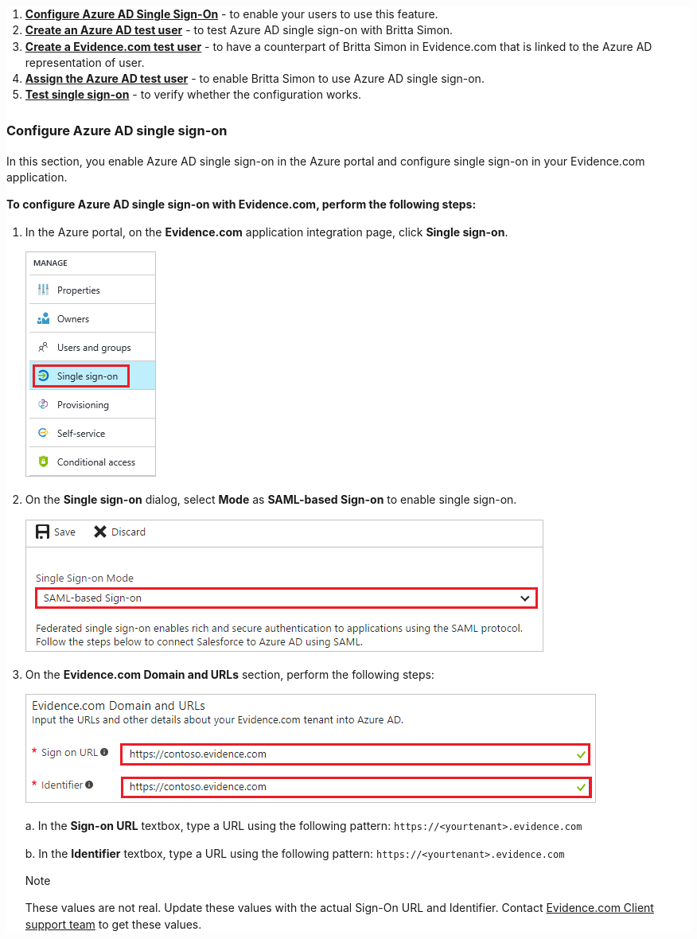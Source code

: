 1. **[Configure Azure AD Single Sign-On](#configure-azure-ad-single-sign-on)** - to enable your users to use this feature.
2. **[Create an Azure AD test user](#create-an-azure-ad-test-user)** - to test Azure AD single sign-on with Britta Simon.
3. **[Create a Evidence.com test user](#create-a-evidencecom-test-user)** - to have a counterpart of Britta Simon in Evidence.com that is linked to the Azure AD representation of user.
4. **[Assign the Azure AD test user](#assign-the-azure-ad-test-user)** - to enable Britta Simon to use Azure AD single sign-on.
5. **[Test single sign-on](#test-single-sign-on)** - to verify whether the configuration works.

### Configure Azure AD single sign-on

In this section, you enable Azure AD single sign-on in the Azure portal and configure single sign-on in your Evidence.com application.

**To configure Azure AD single sign-on with Evidence.com, perform the following steps:**

1. In the Azure portal, on the **Evidence.com** application integration page, click **Single sign-on**.

	![Configure single sign-on link][4]

2. On the **Single sign-on** dialog, select **Mode** as	**SAML-based Sign-on** to enable single sign-on.
 
	![Single sign-on dialog box](./media/active-directory-saas-evidence-tutorial/tutorial_evidence.com_samlbase.png)

3. On the **Evidence.com Domain and URLs** section, perform the following steps:

	![Evidence.com Domain and URLs single sign-on information](./media/active-directory-saas-evidence-tutorial/tutorial_evidence.com_url.png)

    a. In the **Sign-on URL** textbox, type a URL using the following pattern: `https://<yourtenant>.evidence.com`

	b. In the **Identifier** textbox, type a URL using the following pattern: `https://<yourtenant>.evidence.com`

	> [!NOTE] 
	> These values are not real. Update these values with the actual Sign-On URL and Identifier. Contact [Evidence.com Client support team](https://communities.taser.com/support/SupportContactUs?typ=LE) to get these values. 


[1]: ./media/active-directory-saas-evidence-tutorial/tutorial_general_01.png
[2]: ./media/active-directory-saas-evidence-tutorial/tutorial_general_02.png
[3]: ./media/active-directory-saas-evidence-tutorial/tutorial_general_03.png
[4]: ./media/active-directory-saas-evidence-tutorial/tutorial_general_04.png
[100]: ./media/active-directory-saas-evidence-tutorial/tutorial_general_100.png
[200]: ./media/active-directory-saas-evidence-tutorial/tutorial_general_200.png
[201]: ./media/active-directory-saas-evidence-tutorial/tutorial_general_201.png
[202]: ./media/active-directory-saas-evidence-tutorial/tutorial_general_202.png
[203]: ./media/active-directory-saas-evidence-tutorial/tutorial_general_203.png